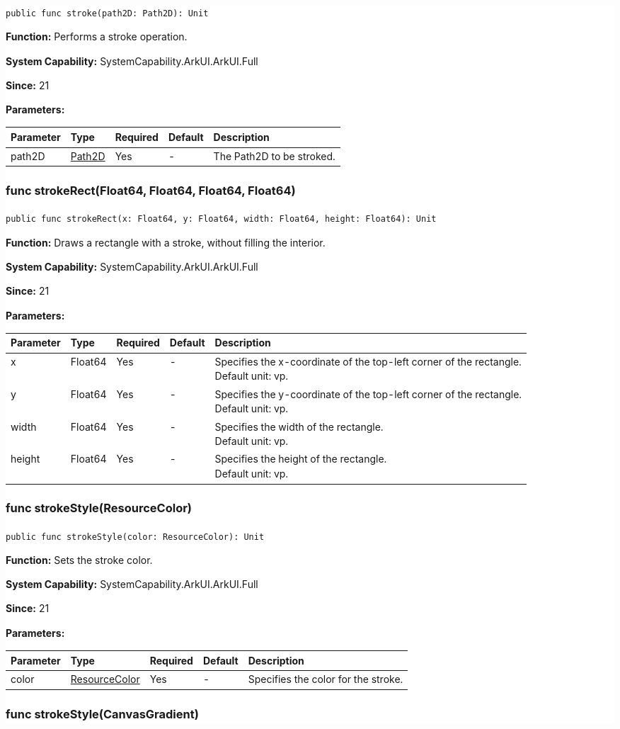 ```cangjie
public func stroke(path2D: Path2D): Unit
```

**Function:** Performs a stroke operation.

**System Capability:** SystemCapability.ArkUI.ArkUI.Full

**Since:** 21

**Parameters:**

| Parameter | Type                          | Required | Default | Description |
|:----------|:------------------------------|:---------|:--------|:------------|
| path2D    | [Path2D](./cj-canvas-drawing-path2d.md#class-path2d) | Yes      | -       | The Path2D to be stroked. |

### func strokeRect(Float64, Float64, Float64, Float64)

```cangjie
public func strokeRect(x: Float64, y: Float64, width: Float64, height: Float64): Unit
```

**Function:** Draws a rectangle with a stroke, without filling the interior.

**System Capability:** SystemCapability.ArkUI.ArkUI.Full

**Since:** 21

**Parameters:**

| Parameter | Type    | Required | Default | Description |
|:----------|:--------|:---------|:--------|:------------|
| x         | Float64 | Yes      | -       | Specifies the x-coordinate of the top-left corner of the rectangle.<br>Default unit: vp. |
| y         | Float64 | Yes      | -       | Specifies the y-coordinate of the top-left corner of the rectangle.<br>Default unit: vp. |
| width     | Float64 | Yes      | -       | Specifies the width of the rectangle.<br>Default unit: vp. |
| height    | Float64 | Yes      | -       | Specifies the height of the rectangle.<br>Default unit: vp. |

### func strokeStyle(ResourceColor)

```cangjie
public func strokeStyle(color: ResourceColor): Unit
```

**Function:** Sets the stroke color.

**System Capability:** SystemCapability.ArkUI.ArkUI.Full

**Since:** 21

**Parameters:**

| Parameter | Type                                      | Required | Default | Description |
|:----------|:------------------------------------------|:---------|:--------|:------------|
| color     | [ResourceColor](../apis/BasicServicesKit/cj-apis-base.md#interface-resourcecolor) | Yes      | -       | Specifies the color for the stroke. |

### func strokeStyle(CanvasGradient)
